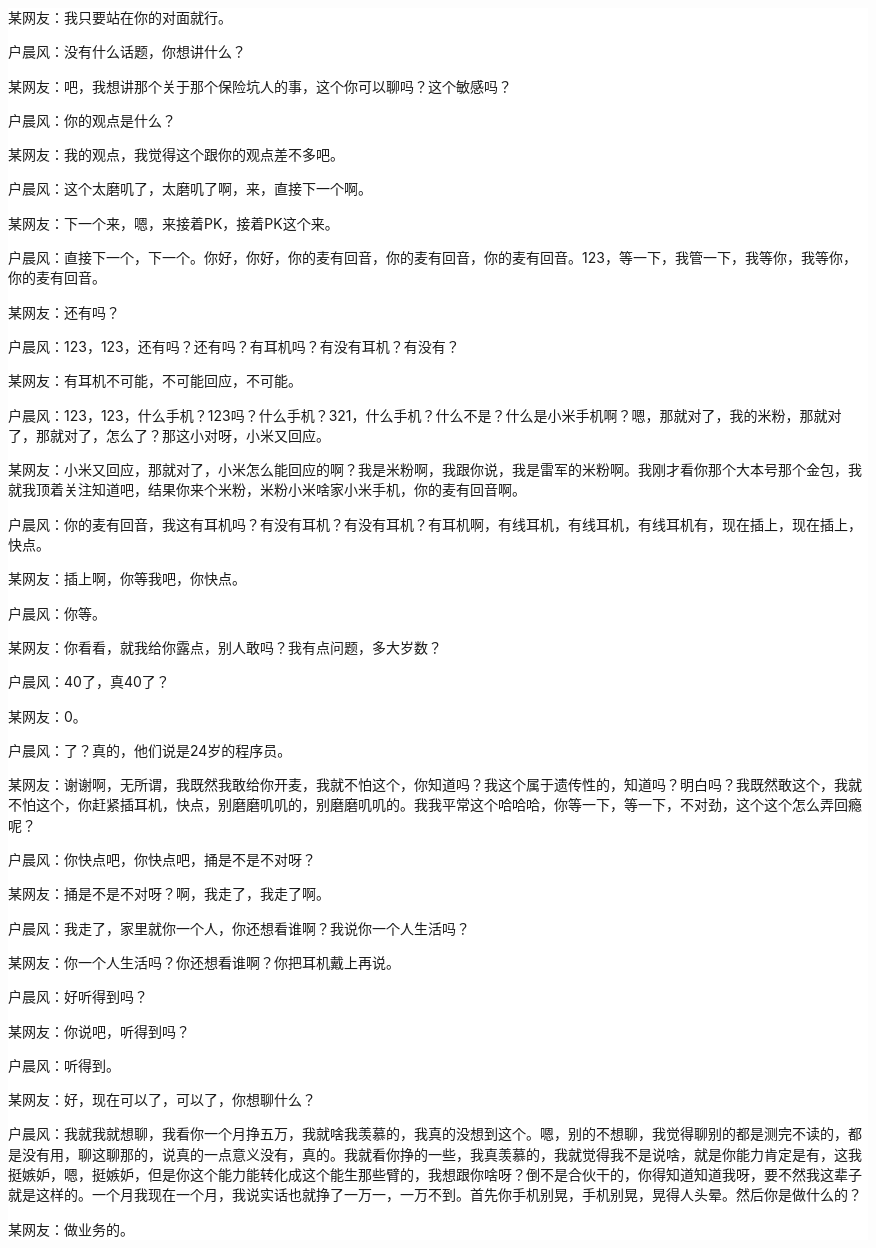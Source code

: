 某网友：我只要站在你的对面就行。

户晨风：没有什么话题，你想讲什么？

某网友：吧，我想讲那个关于那个保险坑人的事，这个你可以聊吗？这个敏感吗？

户晨风：你的观点是什么？

某网友：我的观点，我觉得这个跟你的观点差不多吧。

户晨风：这个太磨叽了，太磨叽了啊，来，直接下一个啊。

某网友：下一个来，嗯，来接着PK，接着PK这个来。

户晨风：直接下一个，下一个。你好，你好，你的麦有回音，你的麦有回音，你的麦有回音。123，等一下，我管一下，我等你，我等你，你的麦有回音。

某网友：还有吗？

户晨风：123，123，还有吗？还有吗？有耳机吗？有没有耳机？有没有？

某网友：有耳机不可能，不可能回应，不可能。

户晨风：123，123，什么手机？123吗？什么手机？321，什么手机？什么不是？什么是小米手机啊？嗯，那就对了，我的米粉，那就对了，那就对了，怎么了？那这小对呀，小米又回应。

某网友：小米又回应，那就对了，小米怎么能回应的啊？我是米粉啊，我跟你说，我是雷军的米粉啊。我刚才看你那个大本号那个金包，我就我顶着关注知道吧，结果你来个米粉，米粉小米啥家小米手机，你的麦有回音啊。

户晨风：你的麦有回音，我这有耳机吗？有没有耳机？有没有耳机？有耳机啊，有线耳机，有线耳机，有线耳机有，现在插上，现在插上，快点。

某网友：插上啊，你等我吧，你快点。

户晨风：你等。

某网友：你看看，就我给你露点，别人敢吗？我有点问题，多大岁数？

户晨风：40了，真40了？

某网友：0。

户晨风：了？真的，他们说是24岁的程序员。

某网友：谢谢啊，无所谓，我既然我敢给你开麦，我就不怕这个，你知道吗？我这个属于遗传性的，知道吗？明白吗？我既然敢这个，我就不怕这个，你赶紧插耳机，快点，别磨磨叽叽的，别磨磨叽叽的。我我平常这个哈哈哈，你等一下，等一下，不对劲，这个这个怎么弄回瘾呢？

户晨风：你快点吧，你快点吧，捅是不是不对呀？

某网友：捅是不是不对呀？啊，我走了，我走了啊。

户晨风：我走了，家里就你一个人，你还想看谁啊？我说你一个人生活吗？

某网友：你一个人生活吗？你还想看谁啊？你把耳机戴上再说。

户晨风：好听得到吗？

某网友：你说吧，听得到吗？

户晨风：听得到。

某网友：好，现在可以了，可以了，你想聊什么？

户晨风：我就我就想聊，我看你一个月挣五万，我就啥我羡慕的，我真的没想到这个。嗯，别的不想聊，我觉得聊别的都是测完不读的，都是没有用，聊这聊那的，说真的一点意义没有，真的。我就看你挣的一些，我真羡慕的，我就觉得我不是说啥，就是你能力肯定是有，这我挺嫉妒，嗯，挺嫉妒，但是你这个能力能转化成这个能生那些臂的，我想跟你啥呀？倒不是合伙干的，你得知道知道我呀，要不然我这辈子就是这样的。一个月我现在一个月，我说实话也就挣了一万一，一万不到。首先你手机别晃，手机别晃，晃得人头晕。然后你是做什么的？

某网友：做业务的。
